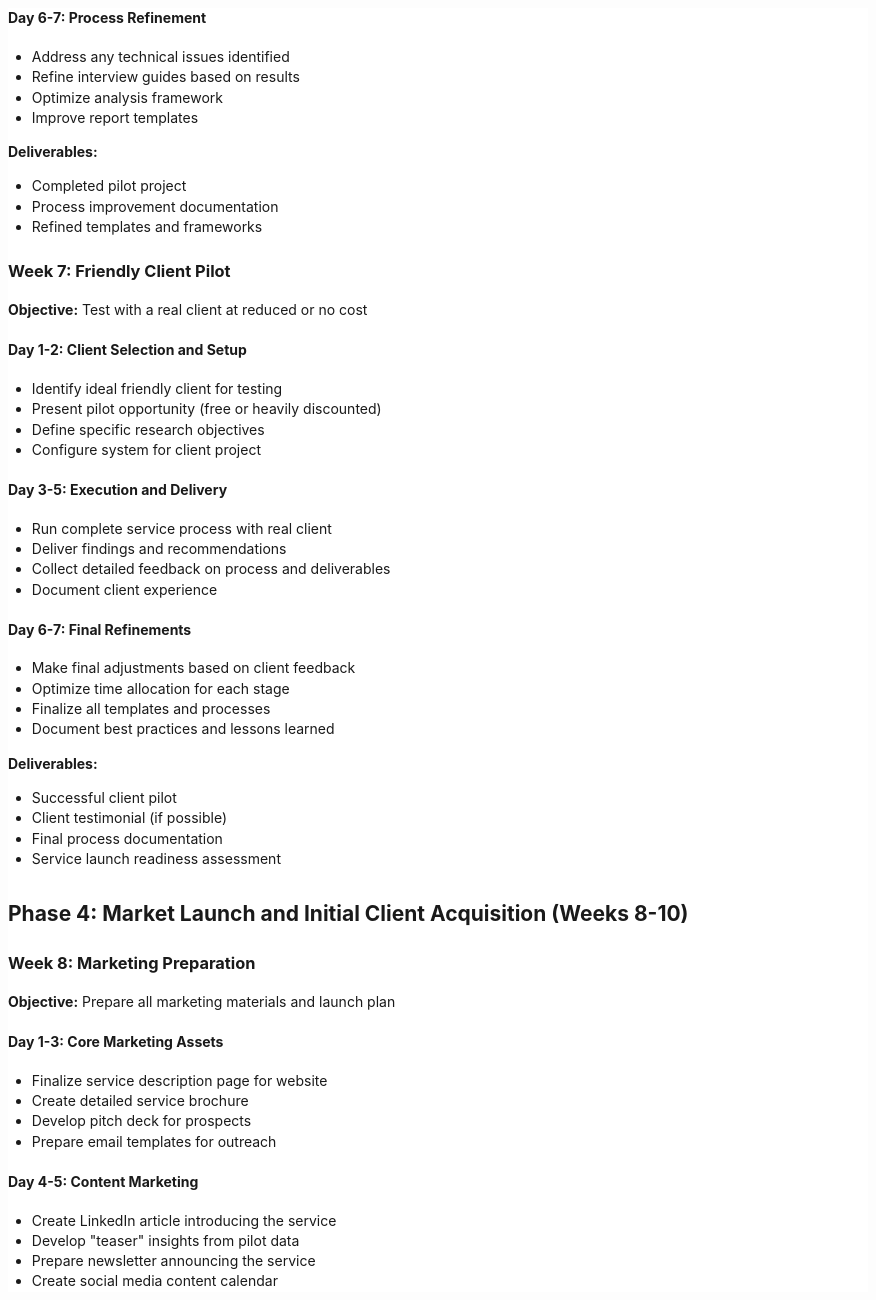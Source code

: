 #### Day 6-7: Process Refinement
- Address any technical issues identified
- Refine interview guides based on results
- Optimize analysis framework
- Improve report templates

**Deliverables:**
- Completed pilot project
- Process improvement documentation
- Refined templates and frameworks

### Week 7: Friendly Client Pilot
**Objective:** Test with a real client at reduced or no cost

#### Day 1-2: Client Selection and Setup
- Identify ideal friendly client for testing
- Present pilot opportunity (free or heavily discounted)
- Define specific research objectives
- Configure system for client project

#### Day 3-5: Execution and Delivery
- Run complete service process with real client
- Deliver findings and recommendations
- Collect detailed feedback on process and deliverables
- Document client experience

#### Day 6-7: Final Refinements
- Make final adjustments based on client feedback
- Optimize time allocation for each stage
- Finalize all templates and processes
- Document best practices and lessons learned

**Deliverables:**
- Successful client pilot
- Client testimonial (if possible)
- Final process documentation
- Service launch readiness assessment

## Phase 4: Market Launch and Initial Client Acquisition (Weeks 8-10)

### Week 8: Marketing Preparation
**Objective:** Prepare all marketing materials and launch plan

#### Day 1-3: Core Marketing Assets
- Finalize service description page for website
- Create detailed service brochure
- Develop pitch deck for prospects
- Prepare email templates for outreach

#### Day 4-5: Content Marketing
- Create LinkedIn article introducing the service
- Develop "teaser" insights from pilot data
- Prepare newsletter announcing the service
- Create social media content calendar
